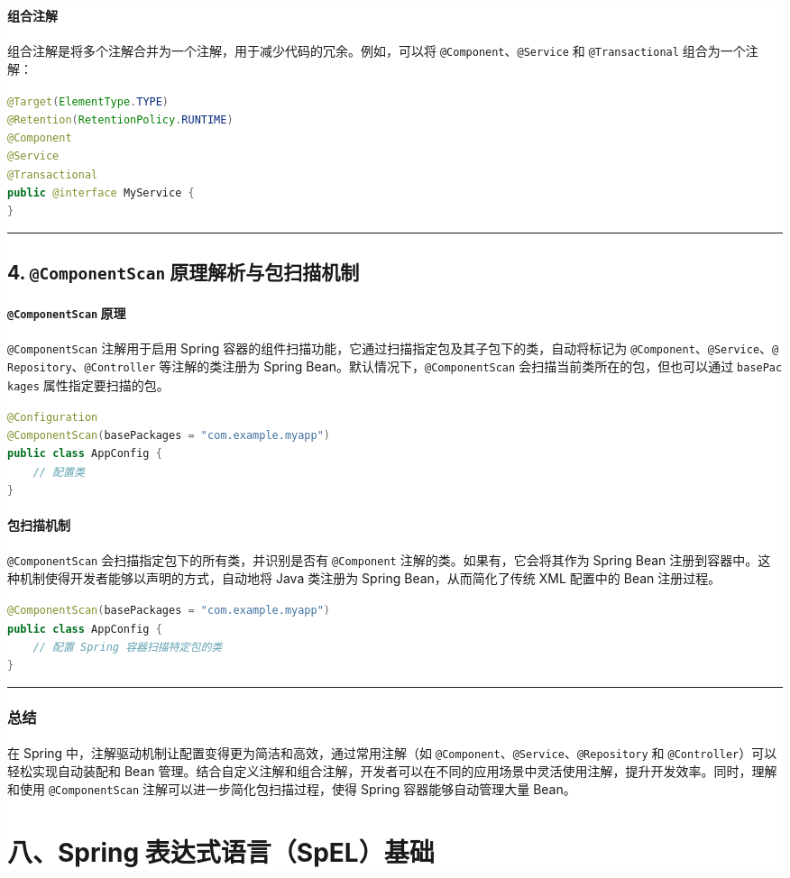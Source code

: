 #### 组合注解

组合注解是将多个注解合并为一个注解，用于减少代码的冗余。例如，可以将 `@Component`、`@Service` 和 `@Transactional` 组合为一个注解：

```java
@Target(ElementType.TYPE)
@Retention(RetentionPolicy.RUNTIME)
@Component
@Service
@Transactional
public @interface MyService {
}
```

------

## 4. `@ComponentScan` 原理解析与包扫描机制

#### `@ComponentScan` 原理

`@ComponentScan` 注解用于启用 Spring 容器的组件扫描功能，它通过扫描指定包及其子包下的类，自动将标记为 `@Component`、`@Service`、`@Repository`、`@Controller` 等注解的类注册为 Spring Bean。默认情况下，`@ComponentScan` 会扫描当前类所在的包，但也可以通过 `basePackages` 属性指定要扫描的包。

```java
@Configuration
@ComponentScan(basePackages = "com.example.myapp")
public class AppConfig {
    // 配置类
}
```

#### 包扫描机制

`@ComponentScan` 会扫描指定包下的所有类，并识别是否有 `@Component` 注解的类。如果有，它会将其作为 Spring Bean 注册到容器中。这种机制使得开发者能够以声明的方式，自动地将 Java 类注册为 Spring Bean，从而简化了传统 XML 配置中的 Bean 注册过程。

```java
@ComponentScan(basePackages = "com.example.myapp")
public class AppConfig {
    // 配置 Spring 容器扫描特定包的类
}
```

------

### 总结

在 Spring 中，注解驱动机制让配置变得更为简洁和高效，通过常用注解（如 `@Component`、`@Service`、`@Repository` 和 `@Controller`）可以轻松实现自动装配和 Bean 管理。结合自定义注解和组合注解，开发者可以在不同的应用场景中灵活使用注解，提升开发效率。同时，理解和使用 `@ComponentScan` 注解可以进一步简化包扫描过程，使得 Spring 容器能够自动管理大量 Bean。

# 八、Spring 表达式语言（SpEL）基础
